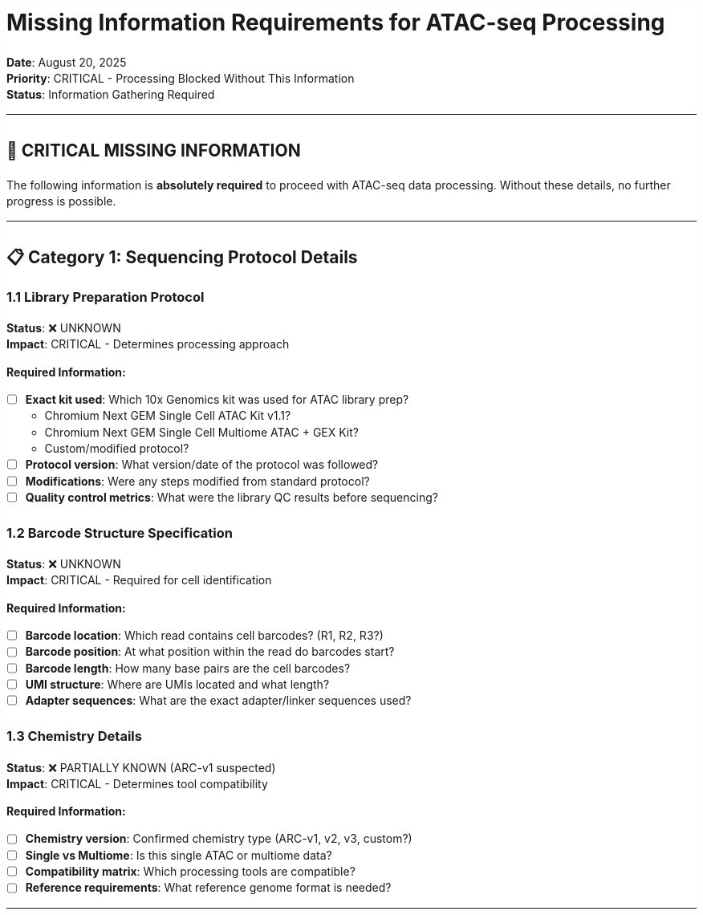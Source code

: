 # Missing Information Requirements for ATAC-seq Processing

**Date**: August 20, 2025  
**Priority**: CRITICAL - Processing Blocked Without This Information  
**Status**: Information Gathering Required

---

## 🚨 CRITICAL MISSING INFORMATION

The following information is **absolutely required** to proceed with ATAC-seq data processing. Without these details, no further progress is possible.

---

## 📋 Category 1: Sequencing Protocol Details

### 1.1 Library Preparation Protocol
**Status**: ❌ UNKNOWN  
**Impact**: CRITICAL - Determines processing approach

**Required Information:**
- [ ] **Exact kit used**: Which 10x Genomics kit was used for ATAC library prep?
  - Chromium Next GEM Single Cell ATAC Kit v1.1?
  - Chromium Next GEM Single Cell Multiome ATAC + GEX Kit?
  - Custom/modified protocol?
- [ ] **Protocol version**: What version/date of the protocol was followed?
- [ ] **Modifications**: Were any steps modified from standard protocol?
- [ ] **Quality control metrics**: What were the library QC results before sequencing?

### 1.2 Barcode Structure Specification
**Status**: ❌ UNKNOWN  
**Impact**: CRITICAL - Required for cell identification

**Required Information:**
- [ ] **Barcode location**: Which read contains cell barcodes? (R1, R2, R3?)
- [ ] **Barcode position**: At what position within the read do barcodes start?
- [ ] **Barcode length**: How many base pairs are the cell barcodes?
- [ ] **UMI structure**: Where are UMIs located and what length?
- [ ] **Adapter sequences**: What are the exact adapter/linker sequences used?

### 1.3 Chemistry Details
**Status**: ❌ PARTIALLY KNOWN (ARC-v1 suspected)  
**Impact**: CRITICAL - Determines tool compatibility

**Required Information:**
- [ ] **Chemistry version**: Confirmed chemistry type (ARC-v1, v2, v3, custom?)
- [ ] **Single vs Multiome**: Is this single ATAC or multiome data?
- [ ] **Compatibility matrix**: Which processing tools are compatible?
- [ ] **Reference requirements**: What reference genome format is needed?

---
